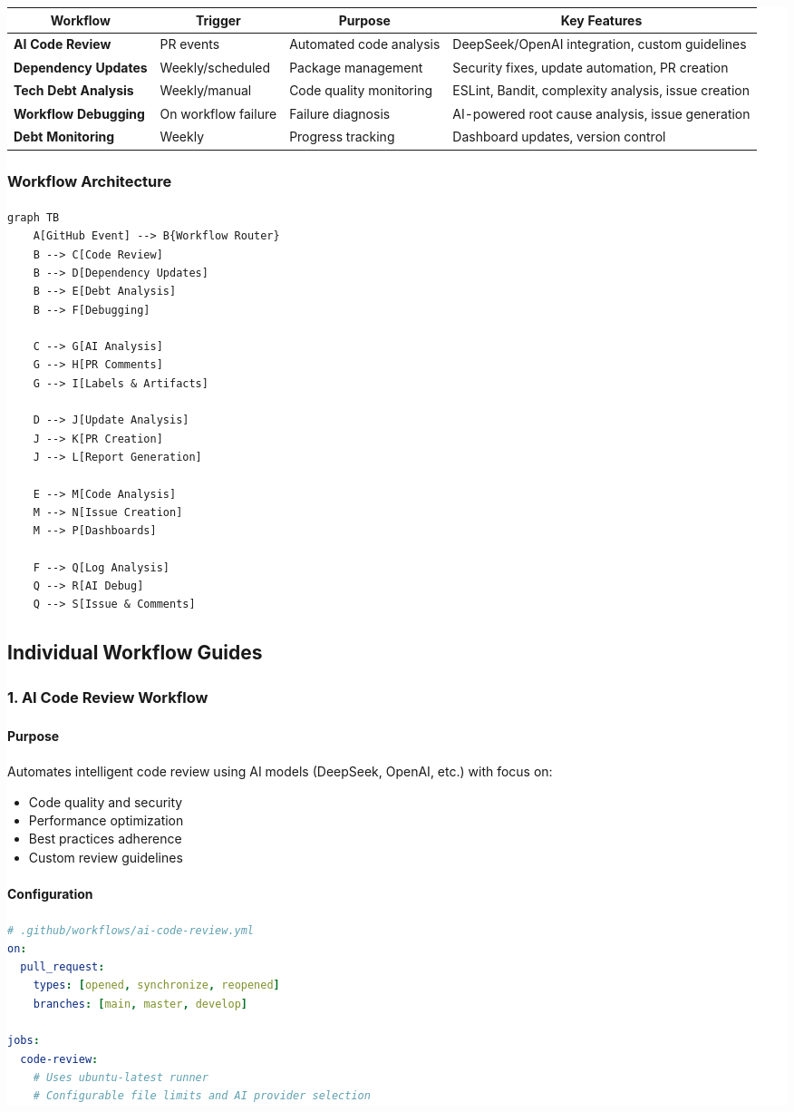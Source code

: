| Workflow | Trigger | Purpose | Key Features |
|----------|---------|---------|-------------|
| **AI Code Review** | PR events | Automated code analysis | DeepSeek/OpenAI integration, custom guidelines |
| **Dependency Updates** | Weekly/scheduled | Package management | Security fixes, update automation, PR creation |
| **Tech Debt Analysis** | Weekly/manual | Code quality monitoring | ESLint, Bandit, complexity analysis, issue creation |
| **Workflow Debugging** | On workflow failure | Failure diagnosis | AI-powered root cause analysis, issue generation |
| **Debt Monitoring** | Weekly | Progress tracking | Dashboard updates, version control |

### Workflow Architecture

```mermaid
graph TB
    A[GitHub Event] --> B{Workflow Router}
    B --> C[Code Review] 
    B --> D[Dependency Updates]
    B --> E[Debt Analysis]
    B --> F[Debugging]
    
    C --> G[AI Analysis]
    G --> H[PR Comments]
    G --> I[Labels & Artifacts]
    
    D --> J[Update Analysis]
    J --> K[PR Creation]
    J --> L[Report Generation]
    
    E --> M[Code Analysis]
    M --> N[Issue Creation]
    M --> P[Dashboards]
    
    F --> Q[Log Analysis]
    Q --> R[AI Debug]
    Q --> S[Issue & Comments]
```

## Individual Workflow Guides

### 1. AI Code Review Workflow

#### Purpose
Automates intelligent code review using AI models (DeepSeek, OpenAI, etc.) with focus on:
- Code quality and security
- Performance optimization
- Best practices adherence
- Custom review guidelines

#### Configuration
```yaml
# .github/workflows/ai-code-review.yml
on:
  pull_request:
    types: [opened, synchronize, reopened]
    branches: [main, master, develop]

jobs:
  code-review:
    # Uses ubuntu-latest runner
    # Configurable file limits and AI provider selection
```
